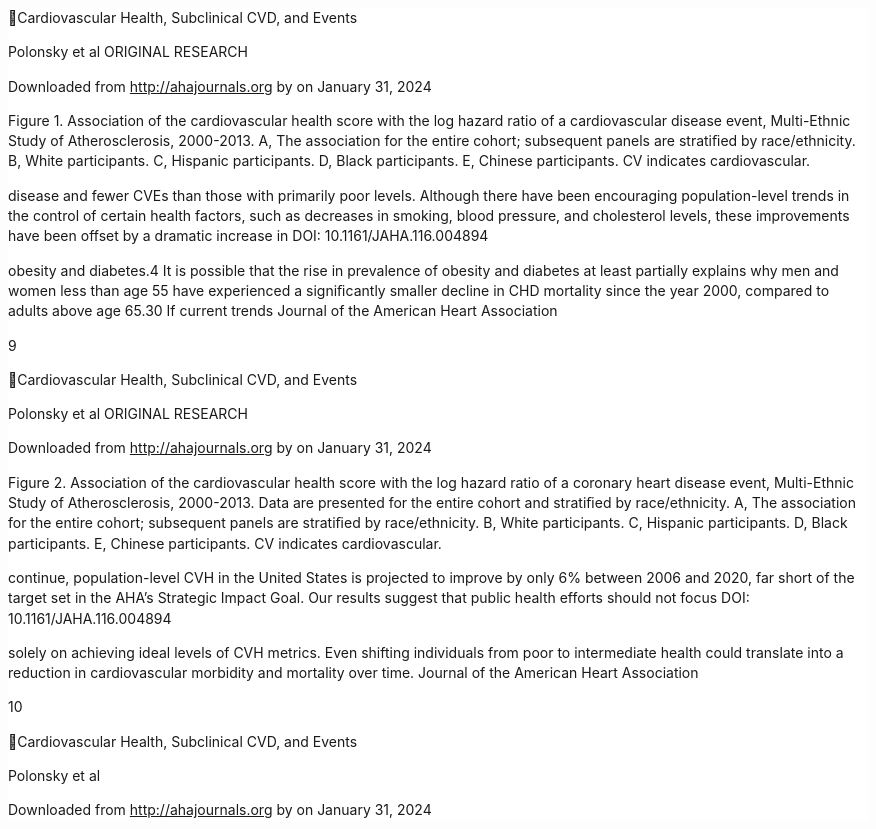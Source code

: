 Cardiovascular Health, Subclinical CVD, and Events

Polonsky et al ORIGINAL RESEARCH

Downloaded from http://ahajournals.org by on January 31, 2024

Figure 1. Association of the cardiovascular health score with the log
hazard ratio of a cardiovascular disease event, Multi-Ethnic Study of
Atherosclerosis, 2000-2013. A, The association for the entire cohort;
subsequent panels are stratiﬁed by race/ethnicity. B, White
participants. C, Hispanic participants. D, Black participants. E,
Chinese participants. CV indicates cardiovascular.

disease and fewer CVEs than those with primarily poor levels. Although
there have been encouraging population-level trends in the control of
certain health factors, such as decreases in smoking, blood pressure,
and cholesterol levels, these improvements have been offset by a
dramatic increase in DOI: 10.1161/JAHA.116.004894

obesity and diabetes.4 It is possible that the rise in prevalence of
obesity and diabetes at least partially explains why men and women less
than age 55 have experienced a signiﬁcantly smaller decline in CHD
mortality since the year 2000, compared to adults above age 65.30 If
current trends Journal of the American Heart Association

9

Cardiovascular Health, Subclinical CVD, and Events

Polonsky et al ORIGINAL RESEARCH

Downloaded from http://ahajournals.org by on January 31, 2024

Figure 2. Association of the cardiovascular health score with the log
hazard ratio of a coronary heart disease event, Multi-Ethnic Study of
Atherosclerosis, 2000-2013. Data are presented for the entire cohort and
stratiﬁed by race/ethnicity. A, The association for the entire cohort;
subsequent panels are stratiﬁed by race/ethnicity. B, White
participants. C, Hispanic participants. D, Black participants. E,
Chinese participants. CV indicates cardiovascular.

continue, population-level CVH in the United States is projected to
improve by only 6% between 2006 and 2020, far short of the target set in
the AHA’s Strategic Impact Goal. Our results suggest that public health
efforts should not focus DOI: 10.1161/JAHA.116.004894

solely on achieving ideal levels of CVH metrics. Even shifting
individuals from poor to intermediate health could translate into a
reduction in cardiovascular morbidity and mortality over time. Journal
of the American Heart Association

10

Cardiovascular Health, Subclinical CVD, and Events

Polonsky et al

Downloaded from http://ahajournals.org by on January 31, 2024

